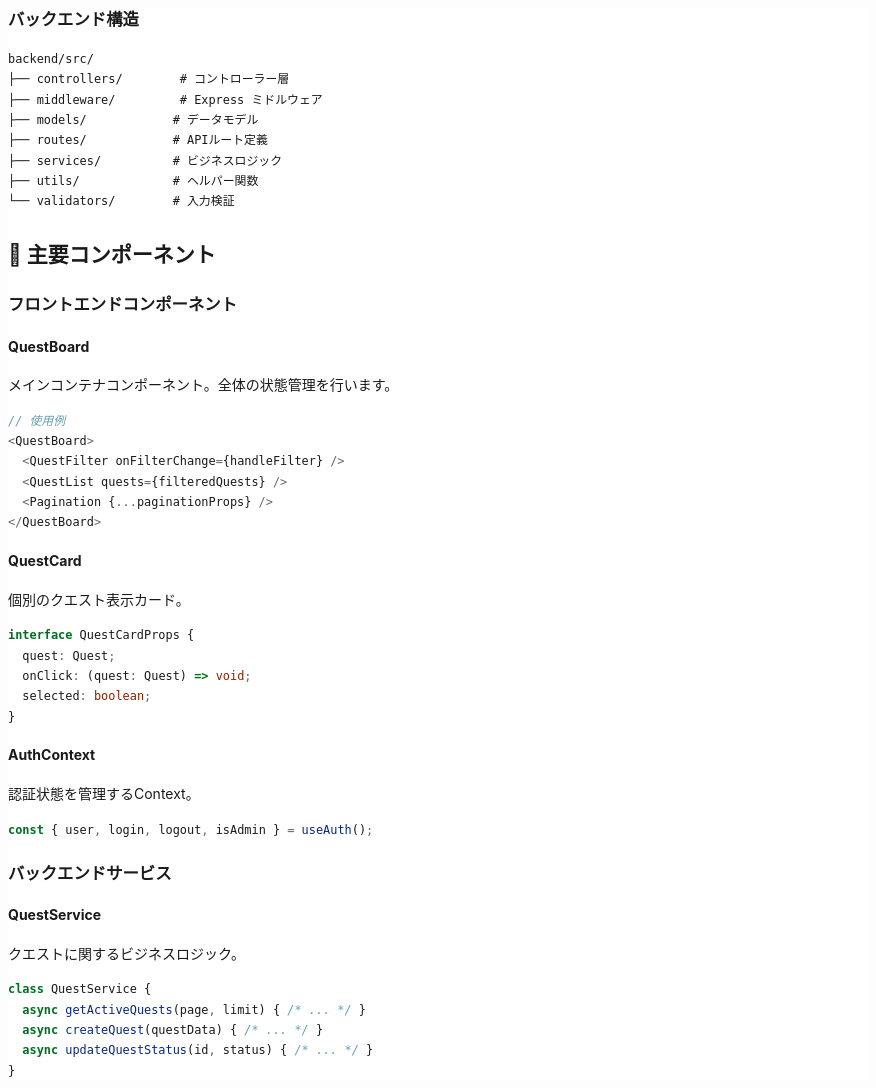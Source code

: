 ### バックエンド構造

```
backend/src/
├── controllers/        # コントローラー層
├── middleware/         # Express ミドルウェア
├── models/            # データモデル
├── routes/            # APIルート定義
├── services/          # ビジネスロジック
├── utils/             # ヘルパー関数
└── validators/        # 入力検証
```

## 🧩 主要コンポーネント

### フロントエンドコンポーネント

#### QuestBoard
メインコンテナコンポーネント。全体の状態管理を行います。

```typescript
// 使用例
<QuestBoard>
  <QuestFilter onFilterChange={handleFilter} />
  <QuestList quests={filteredQuests} />
  <Pagination {...paginationProps} />
</QuestBoard>
```

#### QuestCard
個別のクエスト表示カード。

```typescript
interface QuestCardProps {
  quest: Quest;
  onClick: (quest: Quest) => void;
  selected: boolean;
}
```

#### AuthContext
認証状態を管理するContext。

```typescript
const { user, login, logout, isAdmin } = useAuth();
```

### バックエンドサービス

#### QuestService
クエストに関するビジネスロジック。

```javascript
class QuestService {
  async getActiveQuests(page, limit) { /* ... */ }
  async createQuest(questData) { /* ... */ }
  async updateQuestStatus(id, status) { /* ... */ }
}
```
